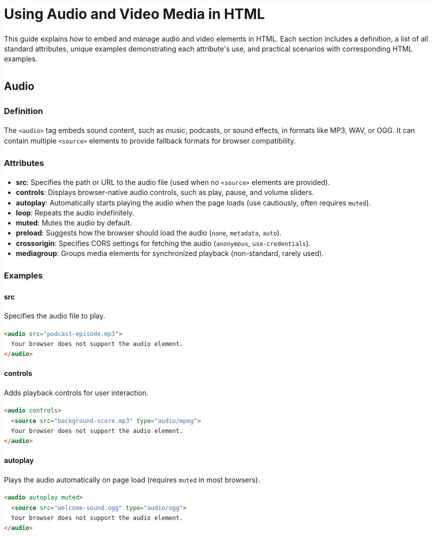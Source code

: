 # Using Audio and Video Media in HTML

This guide explains how to embed and manage audio and video elements in HTML. Each section includes a definition, a list of all standard attributes, unique examples demonstrating each attribute's use, and practical scenarios with corresponding HTML examples.

## Audio
### Definition
The `<audio>` tag embeds sound content, such as music, podcasts, or sound effects, in formats like MP3, WAV, or OGG. It can contain multiple `<source>` elements to provide fallback formats for browser compatibility.

### Attributes
- **src**: Specifies the path or URL to the audio file (used when no `<source>` elements are provided).
- **controls**: Displays browser-native audio controls, such as play, pause, and volume sliders.
- **autoplay**: Automatically starts playing the audio when the page loads (use cautiously, often requires `muted`).
- **loop**: Repeats the audio indefinitely.
- **muted**: Mutes the audio by default.
- **preload**: Suggests how the browser should load the audio (`none`, `metadata`, `auto`).
- **crossorigin**: Specifies CORS settings for fetching the audio (`anonymous`, `use-credentials`).
- **mediagroup**: Groups media elements for synchronized playback (non-standard, rarely used).

### Examples
#### src
Specifies the audio file to play.
```html
<audio src="podcast-episode.mp3">
  Your browser does not support the audio element.
</audio>
```

#### controls
Adds playback controls for user interaction.
```html
<audio controls>
  <source src="background-score.mp3" type="audio/mpeg">
  Your browser does not support the audio element.
</audio>
```

#### autoplay
Plays the audio automatically on page load (requires `muted` in most browsers).
```html
<audio autoplay muted>
  <source src="welcome-sound.ogg" type="audio/ogg">
  Your browser does not support the audio element.
</audio>
```
